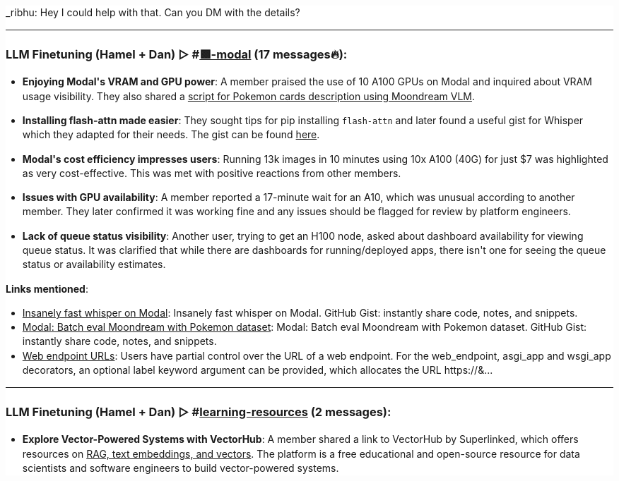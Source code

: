 _ribhu: Hey I could help with that. Can you DM with the details?
  

---


### **LLM Finetuning (Hamel + Dan) ▷ #[🟩-modal](https://discord.com/channels/1238365980128706560/1241044231829848125/1248542530790883369)** (17 messages🔥): 

- **Enjoying Modal's VRAM and GPU power**: A member praised the use of 10 A100 GPUs on Modal and inquired about VRAM usage visibility. They also shared a [script for Pokemon cards description using Moondream VLM](https://gist.github.com/sroecker/5c3a9eb1fd0c898e4119b89ff1095038).

- **Installing flash-attn made easier**: They sought tips for pip installing `flash-attn` and later found a useful gist for Whisper which they adapted for their needs. The gist can be found [here](https://gist.github.com/aksh-at/fb14599c28a3bc0f907ea45398a7651d).

- **Modal's cost efficiency impresses users**: Running 13k images in 10 minutes using 10x A100 (40G) for just $7 was highlighted as very cost-effective. This was met with positive reactions from other members.

- **Issues with GPU availability**: A member reported a 17-minute wait for an A10, which was unusual according to another member. They later confirmed it was working fine and any issues should be flagged for review by platform engineers.

- **Lack of queue status visibility**: Another user, trying to get an H100 node, asked about dashboard availability for viewing queue status. It was clarified that while there are dashboards for running/deployed apps, there isn't one for seeing the queue status or availability estimates.
<div class="linksMentioned">

<strong>Links mentioned</strong>:

<ul>
<li>
<a href="https://gist.github.com/aksh-at/fb14599c28a3bc0f907ea45398a7651d">Insanely fast whisper on Modal</a>: Insanely fast whisper on Modal. GitHub Gist: instantly share code, notes, and snippets.</li><li><a href="https://gist.github.com/sroecker/5c3a9eb1fd0c898e4119b89ff1095038">Modal: Batch eval Moondream with Pokemon dataset</a>: Modal: Batch eval Moondream with Pokemon dataset. GitHub Gist: instantly share code, notes, and snippets.</li><li><a href="https://modal.com/docs/guide/webhook-urls">Web endpoint URLs</a>: Users have partial control over the URL of a web endpoint. For the web_endpoint, asgi_app and wsgi_app decorators, an optional label keyword argument can be provided, which allocates the URL https://&...
</li>
</ul>

</div>
  

---


### **LLM Finetuning (Hamel + Dan) ▷ #[learning-resources](https://discord.com/channels/1238365980128706560/1241089743933149204/1248414079715119218)** (2 messages): 

- **Explore Vector-Powered Systems with VectorHub**: A member shared a link to VectorHub by Superlinked, which offers resources on [RAG, text embeddings, and vectors](https://superlinked.com/vectorhub/). The platform is a free educational and open-source resource for data scientists and software engineers to build vector-powered systems.
